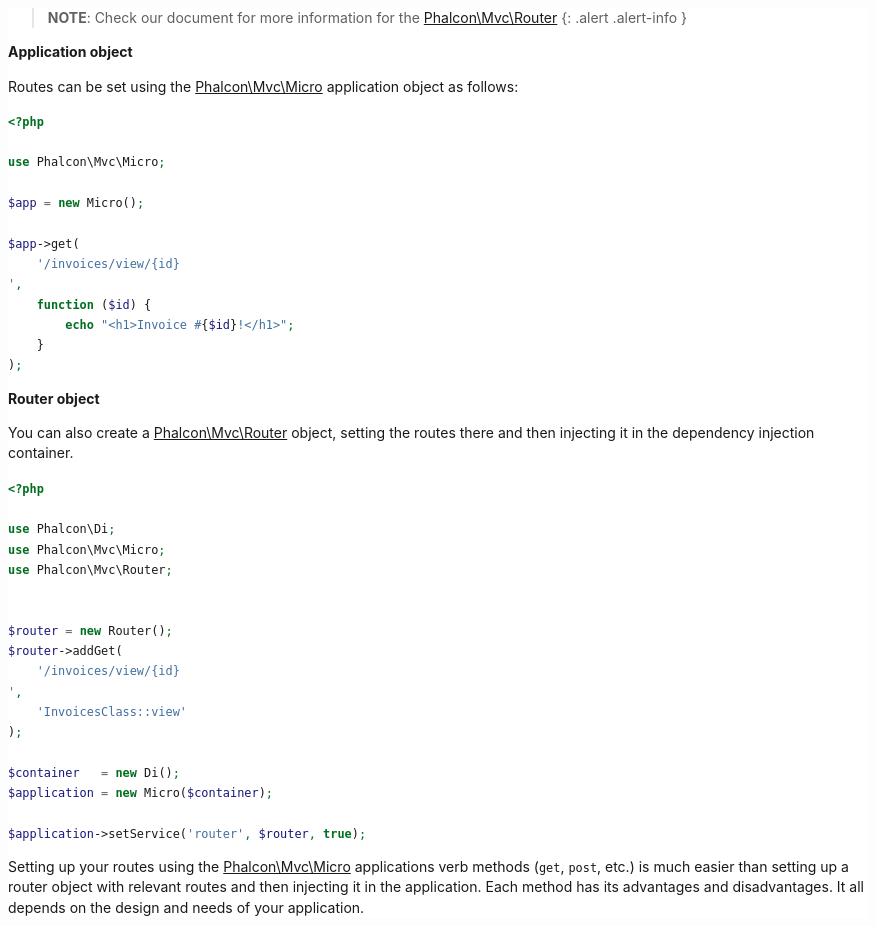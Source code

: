 > **NOTE**: Check our <routing> document for more information for the [Phalcon\Mvc\Router](api/phalcon_mvc#mvc-router)
{: .alert .alert-info }

**Application object**

Routes can be set using the [Phalcon\Mvc\Micro](api/phalcon_mvc#mvc-micro) application object as follows:

```php
<?php

use Phalcon\Mvc\Micro;

$app = new Micro();

$app->get(
    '/invoices/view/{id}
',
    function ($id) {
        echo "<h1>Invoice #{$id}!</h1>";
    }
);
```

**Router object**

You can also create a [Phalcon\Mvc\Router](api/phalcon_mvc#mvc-router) object, setting the routes there and then injecting it in the dependency injection container.

```php
<?php

use Phalcon\Di;
use Phalcon\Mvc\Micro;
use Phalcon\Mvc\Router;


$router = new Router();
$router->addGet(
    '/invoices/view/{id}
',
    'InvoicesClass::view'
);

$container   = new Di();
$application = new Micro($container);

$application->setService('router', $router, true);
```

Setting up your routes using the [Phalcon\Mvc\Micro](api/phalcon_mvc#mvc-micro) applications verb methods (`get`, `post`, etc.) is much easier than setting up a router object with relevant routes and then injecting it in the application. Each method has its advantages and disadvantages. It all depends on the design and needs of your application.
